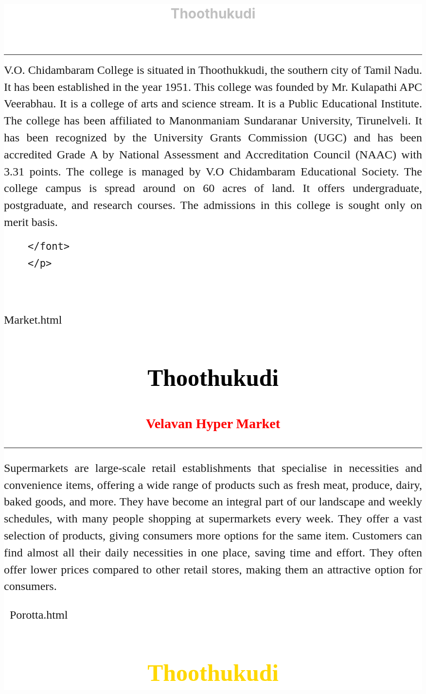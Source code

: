 <html>
    <head>
        <title>My City</title>
    </head>
    <body bgcolor="bronze">
        <h1 align="center">
        <font color="silver"><b>Thoothukudi</b></font>
        </h1>
        <h3 align="center">
        <font color="white"><b>V.O. Chidambaram College</b></font>
        </h3>
        <hr size="3" color="cyan">
        <p align="justify">
        <font face="Georgia" size="5">
            V.O. Chidambaram College is situated in Thoothukkudi, the southern city of Tamil Nadu. It has been established in the year 1951. This college was founded by Mr. Kulapathi APC Veerabhau. It is a college of arts and science stream. It is a Public Educational Institute. The college has been affiliated to Manonmaniam Sundaranar University, Tirunelveli. It has been recognized by the University Grants Commission (UGC) and has been accredited Grade A by National Assessment and Accreditation Council (NAAC) with 3.31 points. The college is managed by V.O Chidambaram Educational Society. The college campus is spread around on 60 acres of land. It offers undergraduate, postgraduate, and research courses. The admissions in this college is sought only on merit basis.

        </font>
        </p>
    </body>
</html>
Market.html
<html>
    <head>
        <title>My City</title>
    </head>
    <body bgcolor="Silver">
        <h1 align="center">
        <font color="Black"><b>Thoothukudi</b></font>
        </h1>
        <h3 align="center">
        <font color="Red"><b>Velavan Hyper Market</b></font>
        </h3>
        <hr size="3" color="cyan">
        <p align="justify">
        <font face="Georgia" size="5">
            Supermarkets are large-scale retail establishments that specialise in necessities and convenience items, offering a wide range of products such as fresh meat, produce, dairy, baked goods, and more. They have become an integral part of our landscape and weekly schedules, with many people shopping at supermarkets every week. They offer a vast selection of products, giving consumers more options for the same item. Customers can find almost all their daily necessities in one place, saving time and effort. They often offer lower prices compared to other retail stores, making them an attractive option for consumers. <br>
        </font>
        </p>
    </body>
</html>
Porotta.html
<html>
    <head>
        <title>My City</title>
    </head>
    <body bgcolor="cyan">
        <h1 align="center">
        <font color="gold"><b>Thoothukudi 
        </b></font>
        </h1>
        <h3 align="center">